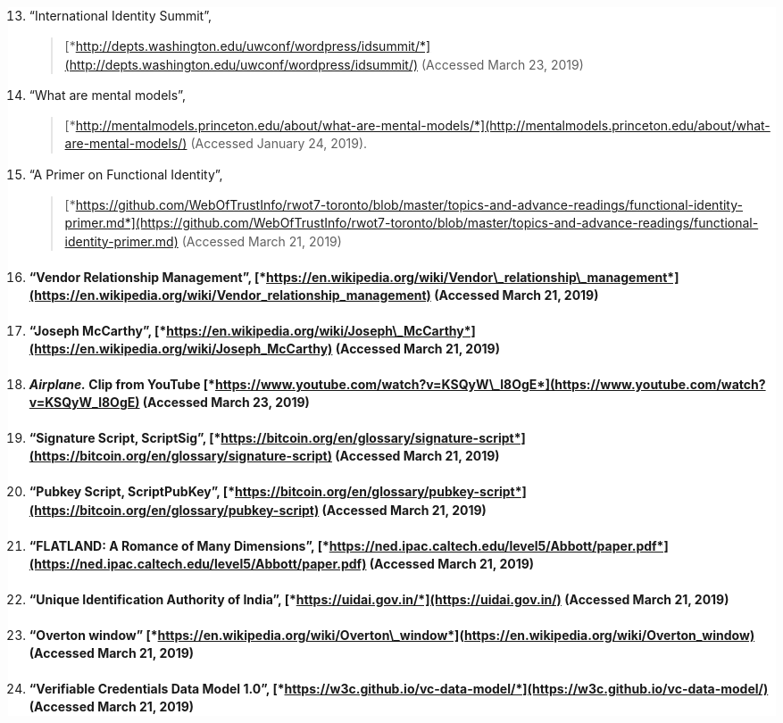 13. “International Identity Summit”,
    > [*http://depts.washington.edu/uwconf/wordpress/idsummit/*](http://depts.washington.edu/uwconf/wordpress/idsummit/)
    > (Accessed March 23, 2019)

14. “What are mental models”,
    > [*http://mentalmodels.princeton.edu/about/what-are-mental-models/*](http://mentalmodels.princeton.edu/about/what-are-mental-models/)
    > (Accessed January 24, 2019).

15. “A Primer on Functional Identity”,
    > [*https://github.com/WebOfTrustInfo/rwot7-toronto/blob/master/topics-and-advance-readings/functional-identity-primer.md*](https://github.com/WebOfTrustInfo/rwot7-toronto/blob/master/topics-and-advance-readings/functional-identity-primer.md)
    > (Accessed March 21, 2019)

16. #### “Vendor Relationship Management”, [*https://en.wikipedia.org/wiki/Vendor\_relationship\_management*](https://en.wikipedia.org/wiki/Vendor_relationship_management) (Accessed March 21, 2019)

17. #### “Joseph McCarthy”, [*https://en.wikipedia.org/wiki/Joseph\_McCarthy*](https://en.wikipedia.org/wiki/Joseph_McCarthy) (Accessed March 21, 2019)

18. #### *Airplane.* Clip from YouTube [*https://www.youtube.com/watch?v=KSQyW\_l8OgE*](https://www.youtube.com/watch?v=KSQyW_l8OgE) (Accessed March 23, 2019)

19. #### “Signature Script, ScriptSig”, [*https://bitcoin.org/en/glossary/signature-script*](https://bitcoin.org/en/glossary/signature-script) (Accessed March 21, 2019)

20. #### “Pubkey Script, ScriptPubKey”, [*https://bitcoin.org/en/glossary/pubkey-script*](https://bitcoin.org/en/glossary/pubkey-script) (Accessed March 21, 2019)

21. #### “FLATLAND: A Romance of Many Dimensions”, [*https://ned.ipac.caltech.edu/level5/Abbott/paper.pdf*](https://ned.ipac.caltech.edu/level5/Abbott/paper.pdf) (Accessed March 21, 2019)

22. #### “Unique Identification Authority of India”, [*https://uidai.gov.in/*](https://uidai.gov.in/) (Accessed March 21, 2019)

23. #### “Overton window” [*https://en.wikipedia.org/wiki/Overton\_window*](https://en.wikipedia.org/wiki/Overton_window) (Accessed March 21, 2019)

24. #### “Verifiable Credentials Data Model 1.0”, [*https://w3c.github.io/vc-data-model/*](https://w3c.github.io/vc-data-model/) (Accessed March 21, 2019)


